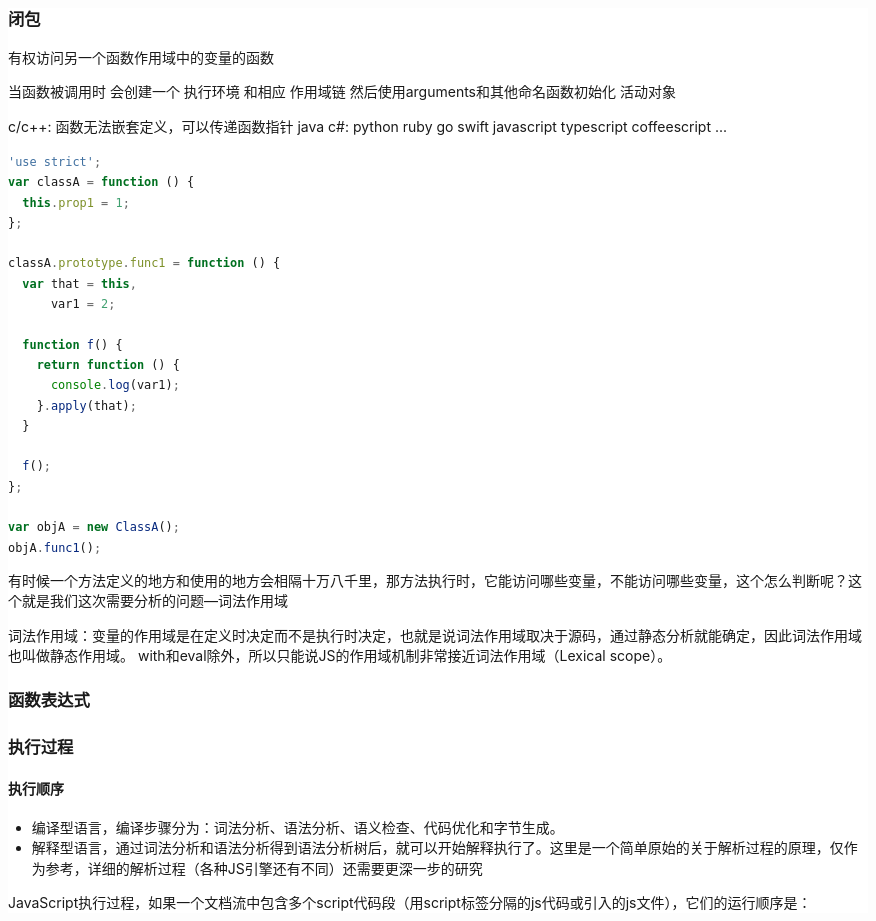 

### 闭包

有权访问另一个函数作用域中的变量的函数

当函数被调用时 会创建一个 执行环境 和相应 作用域链  然后使用arguments和其他命名函数初始化 活动对象

c/c++: 函数无法嵌套定义，可以传递函数指针
java c#:
python ruby
go swift
javascript typescript coffeescript ...

```js
'use strict';
var classA = function () {
  this.prop1 = 1;
};

classA.prototype.func1 = function () {
  var that = this,
      var1 = 2;

  function f() {
    return function () {
      console.log(var1);
    }.apply(that);
  }

  f();
};

var objA = new ClassA();
objA.func1();
```

有时候一个方法定义的地方和使用的地方会相隔十万八千里，那方法执行时，它能访问哪些变量，不能访问哪些变量，这个怎么判断呢？这个就是我们这次需要分析的问题—词法作用域

词法作用域：变量的作用域是在定义时决定而不是执行时决定，也就是说词法作用域取决于源码，通过静态分析就能确定，因此词法作用域也叫做静态作用域。 with和eval除外，所以只能说JS的作用域机制非常接近词法作用域（Lexical scope）。



### 函数表达式


### 执行过程


#### 执行顺序

 * 编译型语言，编译步骤分为：词法分析、语法分析、语义检查、代码优化和字节生成。
 * 解释型语言，通过词法分析和语法分析得到语法分析树后，就可以开始解释执行了。这里是一个简单原始的关于解析过程的原理，仅作为参考，详细的解析过程（各种JS引擎还有不同）还需要更深一步的研究

 JavaScript执行过程，如果一个文档流中包含多个script代码段（用script标签分隔的js代码或引入的js文件），它们的运行顺序是：
